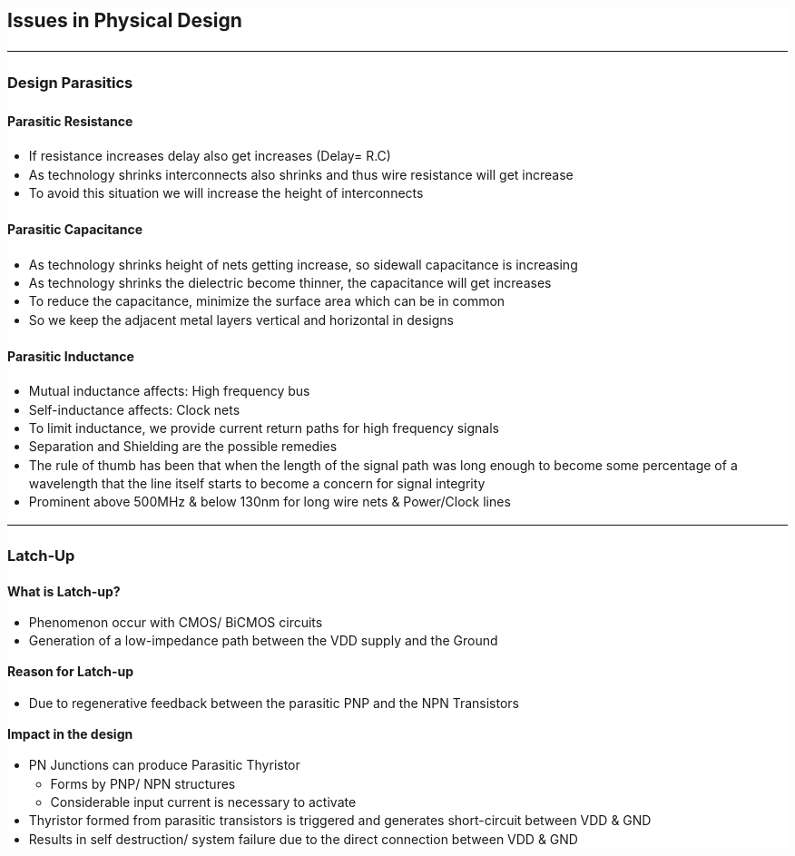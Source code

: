 ## Issues in Physical Design

------

### Design Parasitics

#### Parasitic Resistance

- If resistance increases delay also get increases (Delay= R.C)
- As technology shrinks interconnects also shrinks and thus wire resistance will get increase
- To avoid this situation we will increase the height of interconnects

#### Parasitic Capacitance

- As technology shrinks height of nets getting increase, so sidewall capacitance is increasing
- As technology shrinks the dielectric become thinner, the capacitance will get increases
- To reduce the capacitance, minimize the surface area which can be in common
- So we keep the adjacent metal layers vertical and horizontal in designs

#### Parasitic Inductance

- Mutual inductance affects: High frequency bus
- Self-inductance affects: Clock nets
- To limit inductance, we provide current return paths for high frequency signals
- Separation and Shielding are the possible remedies
- The rule of thumb has been that when the length of the signal path was long enough to become some percentage of a wavelength that the line itself starts to become a concern for signal integrity
- Prominent above 500MHz & below 130nm for long wire nets & Power/Clock lines

------

### Latch-Up

**What is Latch-up?**

- Phenomenon occur with CMOS/ BiCMOS circuits
- Generation of a low-impedance path between the VDD supply and the Ground

**Reason for Latch-up**

- Due to regenerative feedback between the parasitic PNP and the NPN Transistors

**Impact in the design**

- PN Junctions can produce Parasitic Thyristor
  - Forms by PNP/ NPN structures
  - Considerable input current is necessary to activate
- Thyristor formed from parasitic transistors is triggered and generates short-circuit between VDD & GND
- Results in self destruction/ system failure due to the direct connection between VDD & GND
